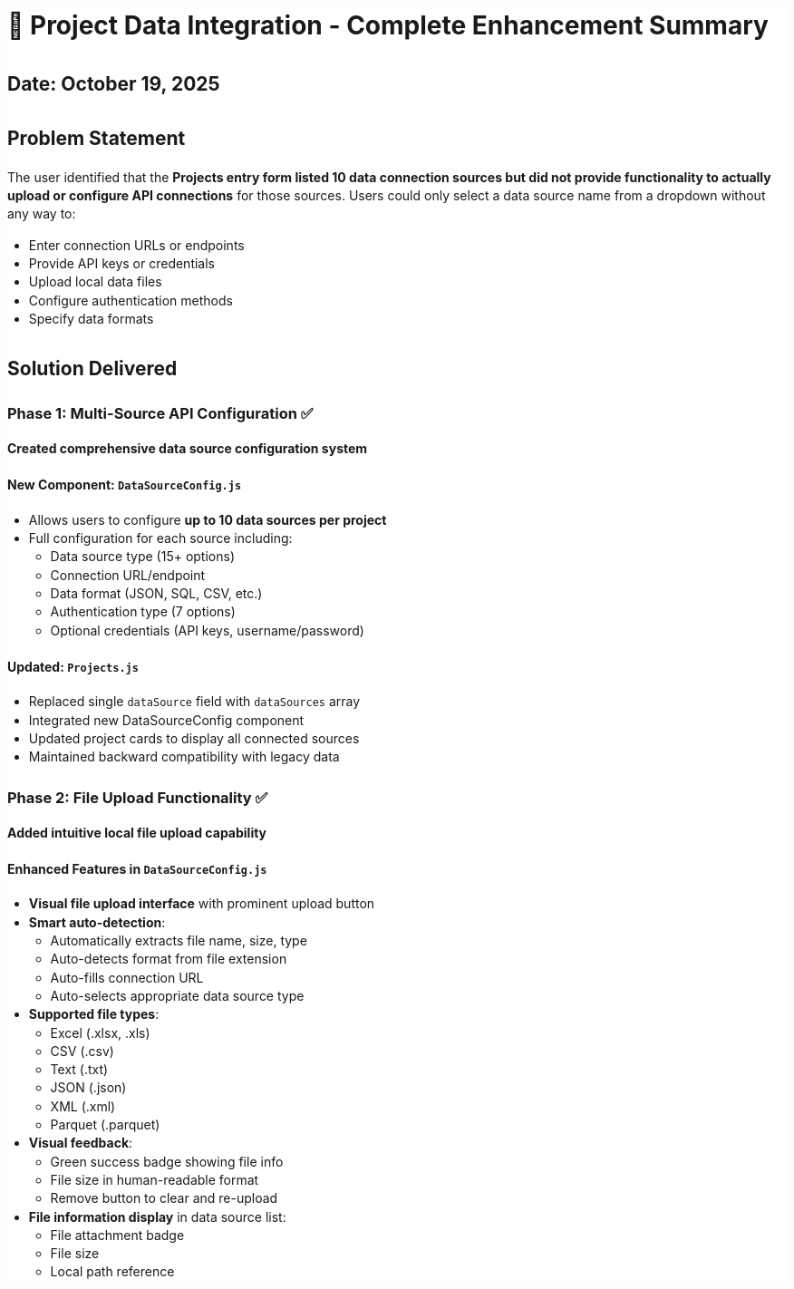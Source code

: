 # 🎉 Project Data Integration - Complete Enhancement Summary

## Date: October 19, 2025

## Problem Statement

The user identified that the **Projects entry form listed 10 data connection sources but did not provide functionality to actually upload or configure API connections** for those sources. Users could only select a data source name from a dropdown without any way to:
- Enter connection URLs or endpoints
- Provide API keys or credentials
- Upload local data files
- Configure authentication methods
- Specify data formats

## Solution Delivered

### Phase 1: Multi-Source API Configuration ✅
**Created comprehensive data source configuration system**

#### New Component: `DataSourceConfig.js`
- Allows users to configure **up to 10 data sources per project**
- Full configuration for each source including:
  - Data source type (15+ options)
  - Connection URL/endpoint
  - Data format (JSON, SQL, CSV, etc.)
  - Authentication type (7 options)
  - Optional credentials (API keys, username/password)

#### Updated: `Projects.js`
- Replaced single `dataSource` field with `dataSources` array
- Integrated new DataSourceConfig component
- Updated project cards to display all connected sources
- Maintained backward compatibility with legacy data

### Phase 2: File Upload Functionality ✅
**Added intuitive local file upload capability**

#### Enhanced Features in `DataSourceConfig.js`
- **Visual file upload interface** with prominent upload button
- **Smart auto-detection**:
  - Automatically extracts file name, size, type
  - Auto-detects format from file extension
  - Auto-fills connection URL
  - Auto-selects appropriate data source type
- **Supported file types**:
  - Excel (.xlsx, .xls)
  - CSV (.csv)
  - Text (.txt)
  - JSON (.json)
  - XML (.xml)
  - Parquet (.parquet)
- **Visual feedback**:
  - Green success badge showing file info
  - File size in human-readable format
  - Remove button to clear and re-upload
- **File information display** in data source list:
  - File attachment badge
  - File size
  - Local path reference
